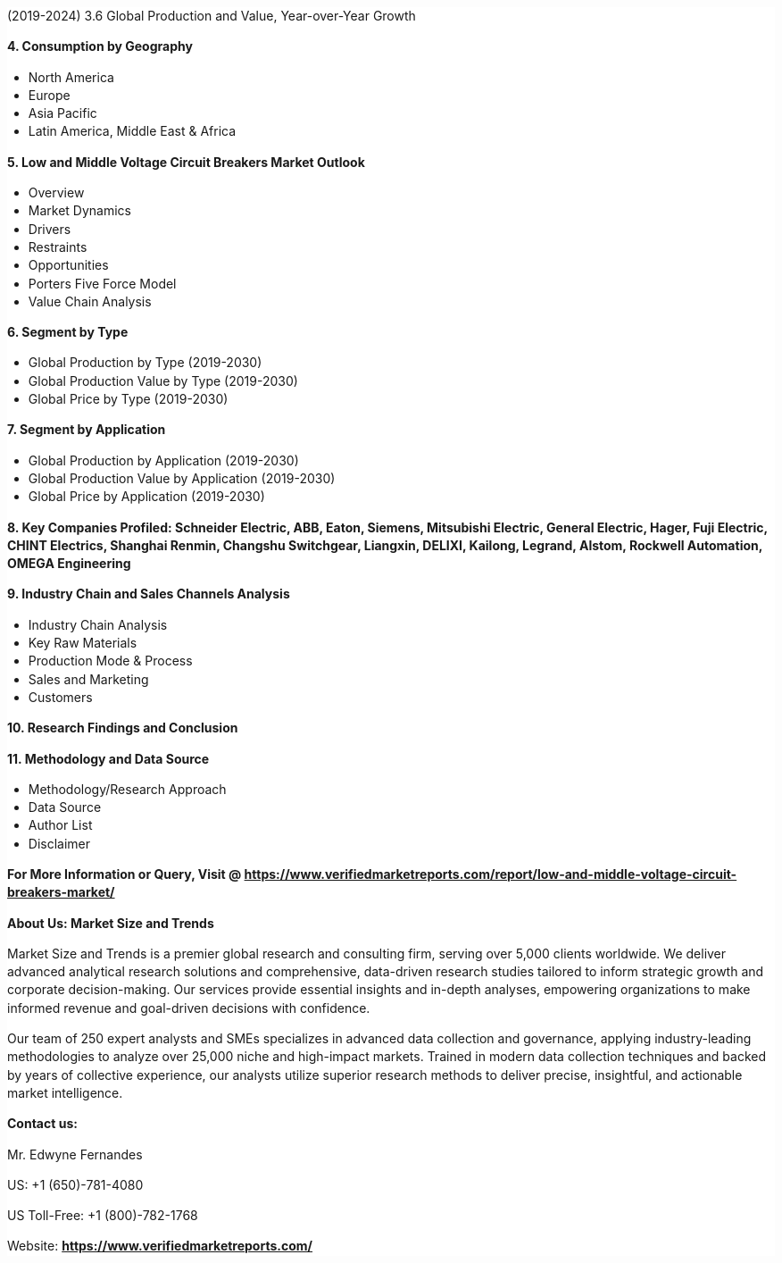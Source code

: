 (2019-2024) 3.6 Global Production and Value, Year-over-Year Growth</li></ul><p><strong>4. Consumption by Geography</strong></p><ul> <li>North America</li> <li>Europe</li> <li>Asia Pacific</li> <li>Latin America, Middle East &amp; Africa</li></ul><p><strong>5. Low and Middle Voltage Circuit Breakers Market Outlook</strong></p><ul><li>Overview</li><li>Market Dynamics</li><li>Drivers</li><li>Restraints</li><li>Opportunities</li><li>Porters Five Force Model</li><li>Value Chain Analysis&nbsp;</li></ul><p><strong>6. Segment by Type</strong></p><ul><li>Global Production by Type (2019-2030)</li><li>Global Production Value by Type (2019-2030)</li><li>Global Price by Type (2019-2030)</li></ul><p><strong>7. Segment by Application</strong></p><ul><li>Global Production by Application (2019-2030)</li><li>Global Production Value by Application (2019-2030)</li><li>Global Price by Application (2019-2030)</li></ul><p><strong>8. Key Companies Profiled: Schneider Electric, ABB, Eaton, Siemens, Mitsubishi Electric, General Electric, Hager, Fuji Electric, CHINT Electrics, Shanghai Renmin, Changshu Switchgear, Liangxin, DELIXI, Kailong, Legrand, Alstom, Rockwell Automation, OMEGA Engineering</strong></p><p><strong>9. Industry Chain and Sales Channels Analysis</strong></p><ul><li>Industry Chain Analysis</li><li>Key Raw Materials</li><li>Production Mode &amp; Process</li><li>Sales and Marketing</li><li>Customers</li></ul><p><strong>10. Research Findings and Conclusion</strong></p><p><strong>11. Methodology and Data Source</strong></p><ul><li>Methodology/Research Approach</li><li>Data Source</li><li>Author List</li><li>Disclaimer</li></ul></p><p><strong>For More Information or Query, Visit @ <a href="https://www.verifiedmarketreports.com/report/low-and-middle-voltage-circuit-breakers-market/">https://www.verifiedmarketreports.com/report/low-and-middle-voltage-circuit-breakers-market/</a></strong></p><p><strong>About Us: Market Size and Trends</strong></p><p>Market Size and Trends is a premier global research and consulting firm, serving over 5,000 clients worldwide. We deliver advanced analytical research solutions and comprehensive, data-driven research studies tailored to inform strategic growth and corporate decision-making. Our services provide essential insights and in-depth analyses, empowering organizations to make informed revenue and goal-driven decisions with confidence.</p><p>Our team of 250 expert analysts and SMEs specializes in advanced data collection and governance, applying industry-leading methodologies to analyze over 25,000 niche and high-impact markets. Trained in modern data collection techniques and backed by years of collective experience, our analysts utilize superior research methods to deliver precise, insightful, and actionable market intelligence.</p><p><strong>Contact us:</strong></p><p>Mr. Edwyne Fernandes</p><p>US: +1 (650)-781-4080</p><p>US Toll-Free: +1 (800)-782-1768</p><p>Website: <strong><a href="https://www.verifiedmarketreports.com/">https://www.verifiedmarketreports.com/</a></strong></p>
